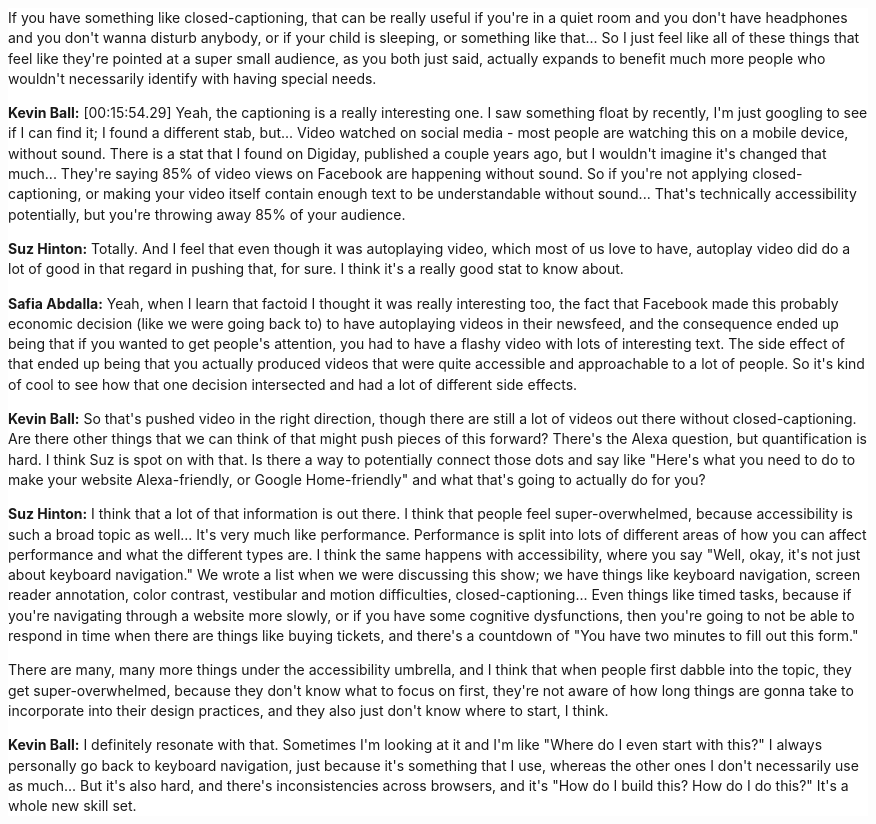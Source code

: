 If you have something like closed-captioning, that can be really useful if you're in a quiet room and you don't have headphones and you don't wanna disturb anybody, or if your child is sleeping, or something like that... So I just feel like all of these things that feel like they're pointed at a super small audience, as you both just said, actually expands to benefit much more people who wouldn't necessarily identify with having special needs.

**Kevin Ball:** \[00:15:54.29\] Yeah, the captioning is a really interesting one. I saw something float by recently, I'm just googling to see if I can find it; I found a different stab, but... Video watched on social media - most people are watching this on a mobile device, without sound. There is a stat that I found on Digiday, published a couple years ago, but I wouldn't imagine it's changed that much... They're saying 85% of video views on Facebook are happening without sound. So if you're not applying closed-captioning, or making your video itself contain enough text to be understandable without sound... That's technically accessibility potentially, but you're throwing away 85% of your audience.

**Suz Hinton:** Totally. And I feel that even though it was autoplaying video, which most of us love to have, autoplay video did do a lot of good in that regard in pushing that, for sure. I think it's a really good stat to know about.

**Safia Abdalla:** Yeah, when I learn that factoid I thought it was really interesting too, the fact that Facebook made this probably economic decision (like we were going back to) to have autoplaying videos in their newsfeed, and the consequence ended up being that if you wanted to get people's attention, you had to have a flashy video with lots of interesting text. The side effect of that ended up being that you actually produced videos that were quite accessible and approachable to a lot of people. So it's kind of cool to see how that one decision intersected and had a lot of different side effects.

**Kevin Ball:** So that's pushed video in the right direction, though there are still a lot of videos out there without closed-captioning. Are there other things that we can think of that might push pieces of this forward? There's the Alexa question, but quantification is hard. I think Suz is spot on with that. Is there a way to potentially connect those dots and say like "Here's what you need to do to make your website Alexa-friendly, or Google Home-friendly" and what that's going to actually do for you?

**Suz Hinton:** I think that a lot of that information is out there. I think that people feel super-overwhelmed, because accessibility is such a broad topic as well... It's very much like performance. Performance is split into lots of different areas of how you can affect performance and what the different types are. I think the same happens with accessibility, where you say "Well, okay, it's not just about keyboard navigation." We wrote a list when we were discussing this show; we have things like keyboard navigation, screen reader annotation, color contrast, vestibular and motion difficulties, closed-captioning... Even things like timed tasks, because if you're navigating through a website more slowly, or if you have some cognitive dysfunctions, then you're going to not be able to respond in time when there are things like buying tickets, and there's a countdown of "You have two minutes to fill out this form."

There are many, many more things under the accessibility umbrella, and I think that when people first dabble into the topic, they get super-overwhelmed, because they don't know what to focus on first, they're not aware of how long things are gonna take to incorporate into their design practices, and they also just don't know where to start, I think.

**Kevin Ball:** I definitely resonate with that. Sometimes I'm looking at it and I'm like "Where do I even start with this?" I always personally go back to keyboard navigation, just because it's something that I use, whereas the other ones I don't necessarily use as much... But it's also hard, and there's inconsistencies across browsers, and it's "How do I build this? How do I do this?" It's a whole new skill set.
